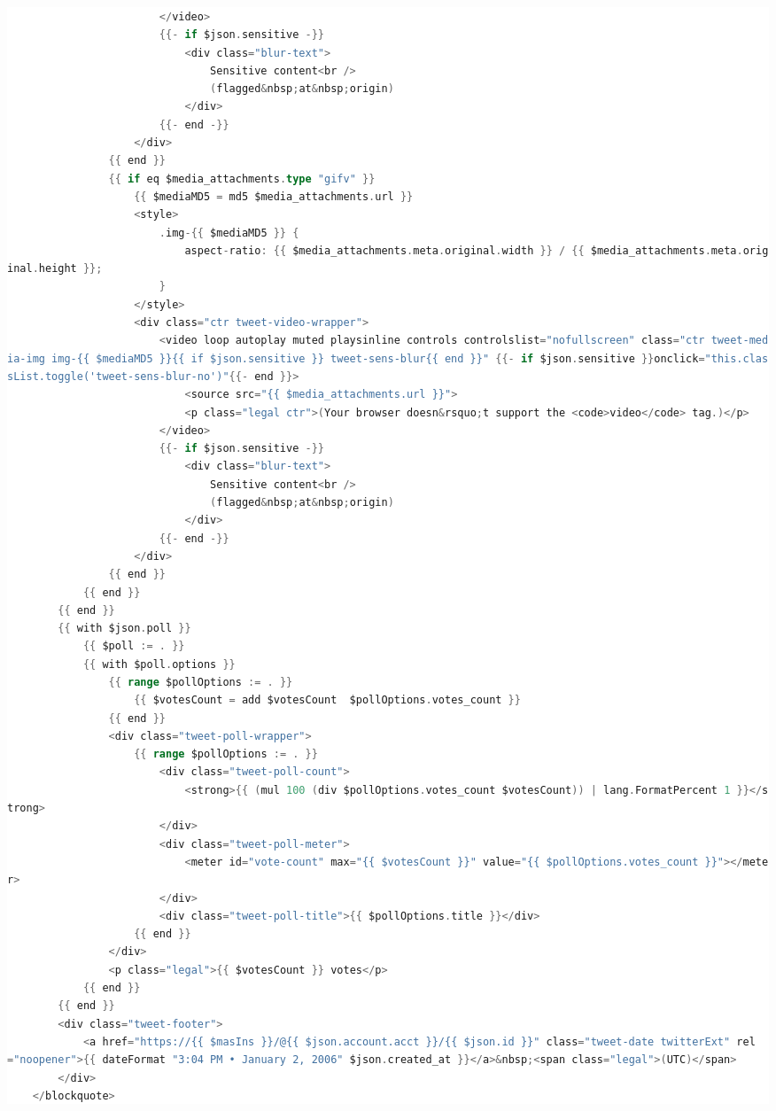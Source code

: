 ```go
						</video>
						{{- if $json.sensitive -}}
							<div class="blur-text">
								Sensitive content<br />
								(flagged&nbsp;at&nbsp;origin)
							</div>
						{{- end -}}
					</div>
				{{ end }}
				{{ if eq $media_attachments.type "gifv" }}
					{{ $mediaMD5 = md5 $media_attachments.url }}
					<style>
						.img-{{ $mediaMD5 }} {
							aspect-ratio: {{ $media_attachments.meta.original.width }} / {{ $media_attachments.meta.original.height }};
						}
					</style>
					<div class="ctr tweet-video-wrapper">
						<video loop autoplay muted playsinline controls controlslist="nofullscreen" class="ctr tweet-media-img img-{{ $mediaMD5 }}{{ if $json.sensitive }} tweet-sens-blur{{ end }}" {{- if $json.sensitive }}onclick="this.classList.toggle('tweet-sens-blur-no')"{{- end }}>
							<source src="{{ $media_attachments.url }}">
							<p class="legal ctr">(Your browser doesn&rsquo;t support the <code>video</code> tag.)</p>
						</video>
						{{- if $json.sensitive -}}
							<div class="blur-text">
								Sensitive content<br />
								(flagged&nbsp;at&nbsp;origin)
							</div>
						{{- end -}}
					</div>
				{{ end }}
			{{ end }}
		{{ end }}
		{{ with $json.poll }}
			{{ $poll := . }}
			{{ with $poll.options }}
				{{ range $pollOptions := . }}
					{{ $votesCount = add $votesCount  $pollOptions.votes_count }}
				{{ end }}
				<div class="tweet-poll-wrapper">
					{{ range $pollOptions := . }}
						<div class="tweet-poll-count">
							<strong>{{ (mul 100 (div $pollOptions.votes_count $votesCount)) | lang.FormatPercent 1 }}</strong>
						</div>
						<div class="tweet-poll-meter">
							<meter id="vote-count" max="{{ $votesCount }}" value="{{ $pollOptions.votes_count }}"></meter>
						</div>
						<div class="tweet-poll-title">{{ $pollOptions.title }}</div>
					{{ end }}
				</div>
				<p class="legal">{{ $votesCount }} votes</p>
			{{ end }}
		{{ end }}
		<div class="tweet-footer">
			<a href="https://{{ $masIns }}/@{{ $json.account.acct }}/{{ $json.id }}" class="tweet-date twitterExt" rel="noopener">{{ dateFormat "3:04 PM • January 2, 2006" $json.created_at }}</a>&nbsp;<span class="legal">(UTC)</span>
		</div>
	</blockquote>
```